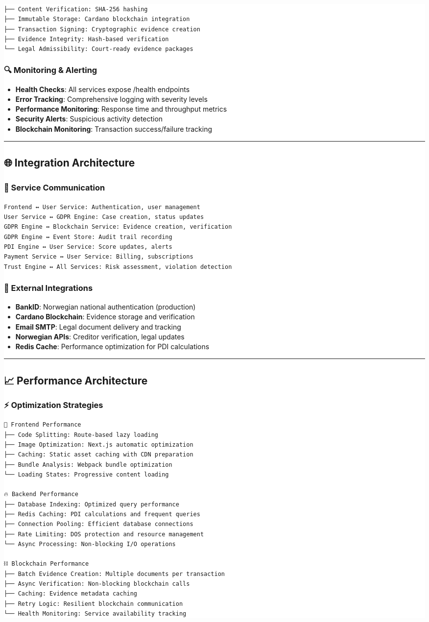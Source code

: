 ```
├── Content Verification: SHA-256 hashing
├── Immutable Storage: Cardano blockchain integration
├── Transaction Signing: Cryptographic evidence creation
├── Evidence Integrity: Hash-based verification
└── Legal Admissibility: Court-ready evidence packages
```

### **🔍 Monitoring & Alerting**
- **Health Checks**: All services expose /health endpoints
- **Error Tracking**: Comprehensive logging with severity levels
- **Performance Monitoring**: Response time and throughput metrics
- **Security Alerts**: Suspicious activity detection
- **Blockchain Monitoring**: Transaction success/failure tracking

---

## 🌐 **Integration Architecture**

### **🔄 Service Communication**
```
Frontend ↔ User Service: Authentication, user management
User Service ↔ GDPR Engine: Case creation, status updates
GDPR Engine ↔ Blockchain Service: Evidence creation, verification
GDPR Engine ↔ Event Store: Audit trail recording
PDI Engine ↔ User Service: Score updates, alerts
Payment Service ↔ User Service: Billing, subscriptions
Trust Engine ↔ All Services: Risk assessment, violation detection
```

### **🔗 External Integrations**
- **BankID**: Norwegian national authentication (production)
- **Cardano Blockchain**: Evidence storage and verification
- **Email SMTP**: Legal document delivery and tracking
- **Norwegian APIs**: Creditor verification, legal updates
- **Redis Cache**: Performance optimization for PDI calculations

---

## 📈 **Performance Architecture**

### **⚡ Optimization Strategies**
```
🚀 Frontend Performance
├── Code Splitting: Route-based lazy loading
├── Image Optimization: Next.js automatic optimization
├── Caching: Static asset caching with CDN preparation
├── Bundle Analysis: Webpack bundle optimization
└── Loading States: Progressive content loading

🔥 Backend Performance
├── Database Indexing: Optimized query performance
├── Redis Caching: PDI calculations and frequent queries
├── Connection Pooling: Efficient database connections
├── Rate Limiting: DOS protection and resource management
└── Async Processing: Non-blocking I/O operations

⛓️ Blockchain Performance
├── Batch Evidence Creation: Multiple documents per transaction
├── Async Verification: Non-blocking blockchain calls
├── Caching: Evidence metadata caching
├── Retry Logic: Resilient blockchain communication
└── Health Monitoring: Service availability tracking
```